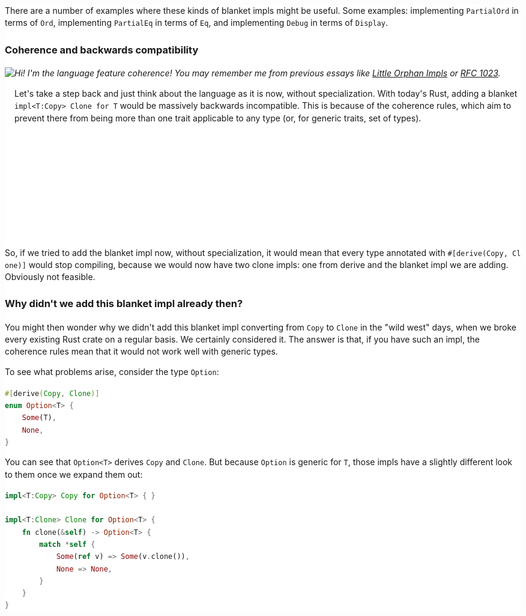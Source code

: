 There are a number of examples where these kinds of blanket impls
might be useful. Some examples: implementing `PartialOrd` in terms of
`Ord`, implementing `PartialEq` in terms of `Eq`, and implementing
`Debug` in terms of `Display`.

### Coherence and backwards compatibility

<img src="/images/Troymcclure.png" style="float:left; height:285px;"></img>

*Hi! I'm the language feature coherence! You may remember me from
previous essays like [Little Orphan Impls][LOI] or [RFC 1023][].*

Let's take a step back and just think about the language as it is now,
without specialization. With today's Rust, adding a blanket
`impl<T:Copy> Clone for T` would be massively backwards incompatible.
This is because of the coherence rules, which aim to prevent there
from being more than one trait applicable to any type (or, for generic
traits, set of types).

<div style="clear:both"></div>

So, if we tried to add the blanket impl now, without specialization,
it would mean that every type annotated with `#[derive(Copy, Clone)]`
would stop compiling, because we would now have two clone impls: one
from derive and the blanket impl we are adding. Obviously not
feasible.

[LOI]: http://smallcultfollowing.com/babysteps/blog/2015/01/14/little-orphan-impls/
[RFC 1023]: https://github.com/rust-lang/rfcs/pull/1023

### Why didn't we add this blanket impl already then?

You might then wonder why we didn't add this blanket impl converting from
`Copy` to `Clone` in the "wild west" days, when we broke every
existing Rust crate on a regular basis. We certainly considered
it. The answer is that, if you have such an impl, the coherence rules
mean that it would not work well with generic types.

To see what problems arise, consider the type `Option`:

```rust
#[derive(Copy, Clone)]
enum Option<T> {
    Some(T),
    None,
}
```

You can see that `Option<T>` derives `Copy` and `Clone`. But because
`Option` is generic for `T`, those impls have a slightly different
look to them once we expand them out:

```rust
impl<T:Copy> Copy for Option<T> { }

impl<T:Clone> Clone for Option<T> {
    fn clone(&self) -> Option<T> {
        match *self {
            Some(ref v) => Some(v.clone()),
            None => None,
        }
    }
}
```


[OO]: http://aturon.github.io/blog/2015/09/18/reuse/
[1210]: https://github.com/rust-lang/rfcs/pull/1210
[nrc]: https://github.com/rust-lang/rust/issues/31844#issuecomment-247867693
[display]: https://doc.rust-lang.org/std/fmt/trait.Display.html
[thread]: https://internals.rust-lang.org/t/blog-post-intersection-impls/4129